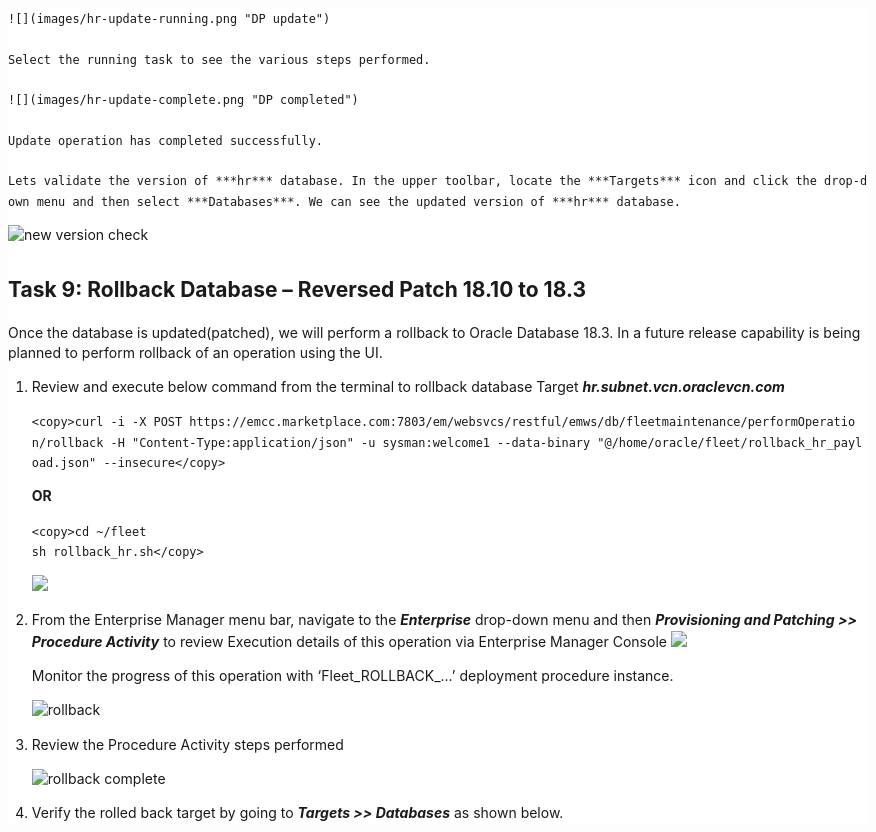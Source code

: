     ![](images/hr-update-running.png "DP update")

    Select the running task to see the various steps performed.

    ![](images/hr-update-complete.png "DP completed")

    Update operation has completed successfully.

    Lets validate the version of ***hr*** database. In the upper toolbar, locate the ***Targets*** icon and click the drop-down menu and then select ***Databases***. We can see the updated version of ***hr*** database.

   ![](images/hr-status-post-patch.png "new version check")

## Task 9:  Rollback Database – Reversed Patch 18.10 to 18.3

Once the database is updated(patched), we will perform a rollback to Oracle Database 18.3. In a future release capability is being planned to perform rollback of an operation using the UI.

1. Review and execute below command from the terminal to rollback database Target ***hr.subnet.vcn.oraclevcn.com***

    ```
    <copy>curl -i -X POST https://emcc.marketplace.com:7803/em/websvcs/restful/emws/db/fleetmaintenance/performOperation/rollback -H "Content-Type:application/json" -u sysman:welcome1 --data-binary "@/home/oracle/fleet/rollback_hr_payload.json" --insecure</copy>
    ```

    **OR**

    ```
    <copy>cd ~/fleet
    sh rollback_hr.sh</copy>
    ```

    ![](images/hr-rollback-submit.png " ")

2. From the Enterprise Manager menu bar, navigate to the ***Enterprise*** drop-down menu and then ***Provisioning and Patching >> Procedure Activity*** to review Execution details of this operation via Enterprise Manager Console
    ![](images/e9091a9e1e04a1a988cb61d9171a483d.png " ")

    Monitor the progress of this operation with ‘Fleet\_ROLLBACK\_...’ deployment procedure instance.

    ![](images/rollback-dp.png "rollback")

3. Review the Procedure Activity steps performed         

    ![](images/rollback-dp-complete.png "rollback complete")

4. Verify the rolled back target by going to ***Targets >> Databases*** as shown
below.
